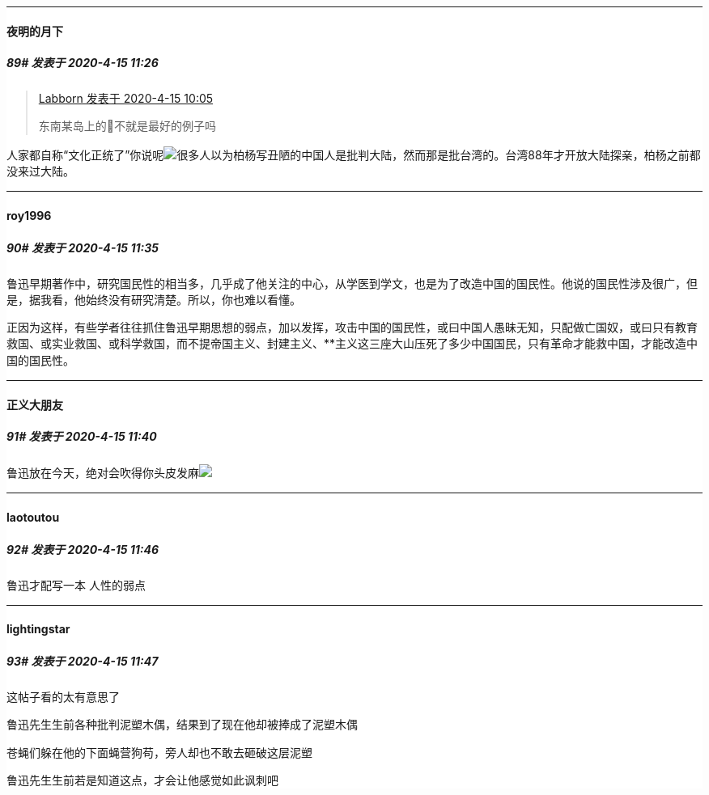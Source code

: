 
-----

####  夜明的月下  
##### 89#       发表于 2020-4-15 11:26


<blockquote><a href="httphttps://bbs.saraba1st.com/2b/forum.php?mod=redirect&amp;goto=findpost&amp;pid=47085786&amp;ptid=1924249" target="_blank">Labborn 发表于 2020-4-15 10:05</a>

东南某岛上的🐸不就是最好的例子吗</blockquote>
人家都自称“文化正统了”你说呢<img src="https://static.saraba1st.com/image/smiley/face2017/037.png" referrerpolicy="no-referrer">很多人以为柏杨写丑陋的中国人是批判大陆，然而那是批台湾的。台湾88年才开放大陆探亲，柏杨之前都没来过大陆。


-----

####  roy1996  
##### 90#       发表于 2020-4-15 11:35


鲁迅早期著作中，研究国民性的相当多，几乎成了他关注的中心，从学医到学文，也是为了改造中国的国民性。他说的国民性涉及很广，但是，据我看，他始终没有研究清楚。所以，你也难以看懂。

正因为这样，有些学者往往抓住鲁迅早期思想的弱点，加以发挥，攻击中国的国民性，或曰中国人愚昧无知，只配做亡国奴，或曰只有教育救国、或实业救国、或科学救国，而不提帝国主义、封建主义、**主义这三座大山压死了多少中国国民，只有革命才能救中国，才能改造中国的国民性。


-----

####  正义大朋友  
##### 91#       发表于 2020-4-15 11:40


鲁迅放在今天，绝对会吹得你头皮发麻<img src="https://static.saraba1st.com/image/smiley/face2017/067.png" referrerpolicy="no-referrer">


-----

####  laotoutou  
##### 92#       发表于 2020-4-15 11:46


鲁迅才配写一本 人性的弱点


-----

####  lightingstar  
##### 93#       发表于 2020-4-15 11:47


这帖子看的太有意思了

鲁迅先生生前各种批判泥塑木偶，结果到了现在他却被捧成了泥塑木偶

苍蝇们躲在他的下面蝇营狗苟，旁人却也不敢去砸破这层泥塑

鲁迅先生生前若是知道这点，才会让他感觉如此讽刺吧

